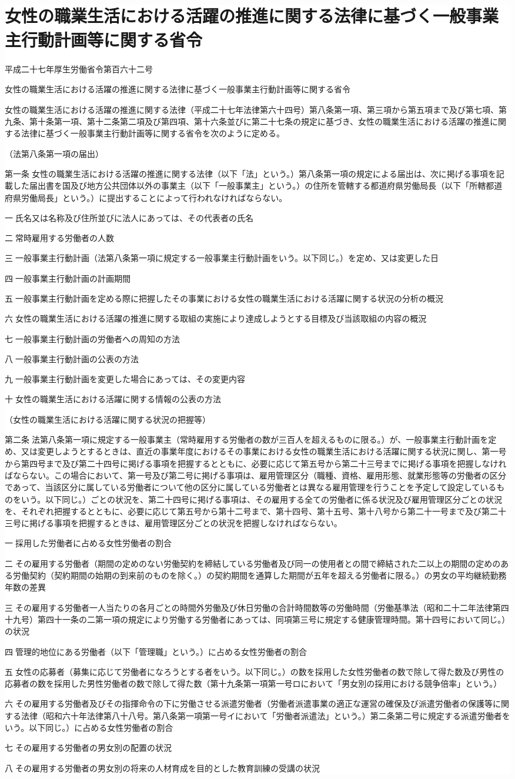# 女性の職業生活における活躍の推進に関する法律に基づく一般事業主行動計画等に関する省令

平成二十七年厚生労働省令第百六十二号

女性の職業生活における活躍の推進に関する法律に基づく一般事業主行動計画等に関する省令

女性の職業生活における活躍の推進に関する法律（平成二十七年法律第六十四号）第八条第一項、第三項から第五項まで及び第七項、第九条、第十条第一項、第十二条第二項及び第四項、第十六条並びに第二十七条の規定に基づき、女性の職業生活における活躍の推進に関する法律に基づく一般事業主行動計画等に関する省令を次のように定める。

（法第八条第一項の届出）

第一条 女性の職業生活における活躍の推進に関する法律（以下「法」という。）第八条第一項の規定による届出は、次に掲げる事項を記載した届出書を国及び地方公共団体以外の事業主（以下「一般事業主」という。）の住所を管轄する都道府県労働局長（以下「所轄都道府県労働局長」という。）に提出することによって行われなければならない。

一 氏名又は名称及び住所並びに法人にあっては、その代表者の氏名

二 常時雇用する労働者の人数

三 一般事業主行動計画（法第八条第一項に規定する一般事業主行動計画をいう。以下同じ。）を定め、又は変更した日

四 一般事業主行動計画の計画期間

五 一般事業主行動計画を定める際に把握したその事業における女性の職業生活における活躍に関する状況の分析の概況

六 女性の職業生活における活躍の推進に関する取組の実施により達成しようとする目標及び当該取組の内容の概況

七 一般事業主行動計画の労働者への周知の方法

八 一般事業主行動計画の公表の方法

九 一般事業主行動計画を変更した場合にあっては、その変更内容

十 女性の職業生活における活躍に関する情報の公表の方法

（女性の職業生活における活躍に関する状況の把握等）

第二条 法第八条第一項に規定する一般事業主（常時雇用する労働者の数が三百人を超えるものに限る。）が、一般事業主行動計画を定め、又は変更しようとするときは、直近の事業年度におけるその事業における女性の職業生活における活躍に関する状況に関し、第一号から第四号まで及び第二十四号に掲げる事項を把握するとともに、必要に応じて第五号から第二十三号までに掲げる事項を把握しなければならない。この場合において、第一号及び第二号に掲げる事項は、雇用管理区分（職種、資格、雇用形態、就業形態等の労働者の区分であって、当該区分に属している労働者について他の区分に属している労働者とは異なる雇用管理を行うことを予定して設定しているものをいう。以下同じ。）ごとの状況を、第二十四号に掲げる事項は、その雇用する全ての労働者に係る状況及び雇用管理区分ごとの状況を、それぞれ把握するとともに、必要に応じて第五号から第十二号まで、第十四号、第十五号、第十八号から第二十一号まで及び第二十三号に掲げる事項を把握するときは、雇用管理区分ごとの状況を把握しなければならない。

一 採用した労働者に占める女性労働者の割合

二 その雇用する労働者（期間の定めのない労働契約を締結している労働者及び同一の使用者との間で締結された二以上の期間の定めのある労働契約（契約期間の始期の到来前のものを除く。）の契約期間を通算した期間が五年を超える労働者に限る。）の男女の平均継続勤務年数の差異

三 その雇用する労働者一人当たりの各月ごとの時間外労働及び休日労働の合計時間数等の労働時間（労働基準法（昭和二十二年法律第四十九号）第四十一条の二第一項の規定により労働する労働者にあっては、同項第三号に規定する健康管理時間。第十四号において同じ。）の状況

四 管理的地位にある労働者（以下「管理職」という。）に占める女性労働者の割合

五 女性の応募者（募集に応じて労働者になろうとする者をいう。以下同じ。）の数を採用した女性労働者の数で除して得た数及び男性の応募者の数を採用した男性労働者の数で除して得た数（第十九条第一項第一号ロにおいて「男女別の採用における競争倍率」という。）

六 その雇用する労働者及びその指揮命令の下に労働させる派遣労働者（労働者派遣事業の適正な運営の確保及び派遣労働者の保護等に関する法律（昭和六十年法律第八十八号。第八条第一項第一号イにおいて「労働者派遣法」という。）第二条第二号に規定する派遣労働者をいう。以下同じ。）に占める女性労働者の割合

七 その雇用する労働者の男女別の配置の状況

八 その雇用する労働者の男女別の将来の人材育成を目的とした教育訓練の受講の状況
